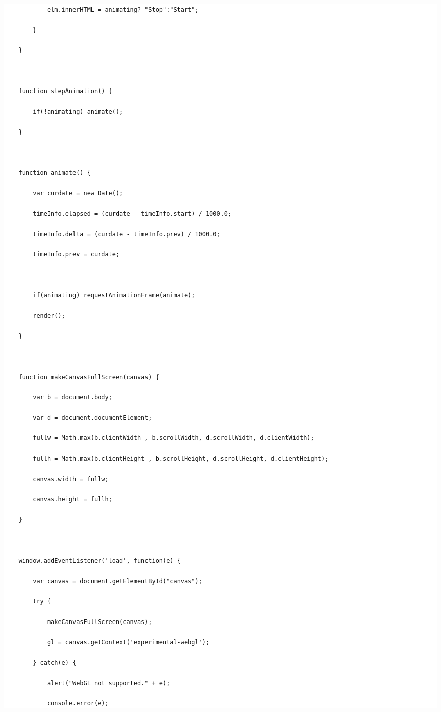                 elm.innerHTML = animating? "Stop":"Start";

            }

        }



        function stepAnimation() {

            if(!animating) animate();

        }



        function animate() {

            var curdate = new Date();

            timeInfo.elapsed = (curdate - timeInfo.start) / 1000.0;

            timeInfo.delta = (curdate - timeInfo.prev) / 1000.0;

            timeInfo.prev = curdate;

            

            if(animating) requestAnimationFrame(animate);

            render();

        }



        function makeCanvasFullScreen(canvas) {

            var b = document.body;

            var d = document.documentElement;

            fullw = Math.max(b.clientWidth , b.scrollWidth, d.scrollWidth, d.clientWidth);

            fullh = Math.max(b.clientHeight , b.scrollHeight, d.scrollHeight, d.clientHeight);

            canvas.width = fullw;

            canvas.height = fullh;

        }



        window.addEventListener('load', function(e) {

            var canvas = document.getElementById("canvas");

            try {

                makeCanvasFullScreen(canvas);

                gl = canvas.getContext('experimental-webgl');

            } catch(e) {

                alert("WebGL not supported." + e);

                console.error(e);
